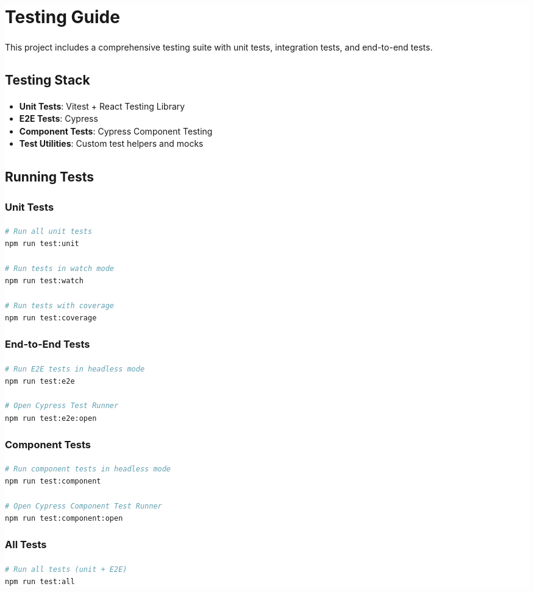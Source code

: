 # Testing Guide

This project includes a comprehensive testing suite with unit tests, integration tests, and end-to-end tests.

## Testing Stack

- **Unit Tests**: Vitest + React Testing Library
- **E2E Tests**: Cypress
- **Component Tests**: Cypress Component Testing
- **Test Utilities**: Custom test helpers and mocks

## Running Tests

### Unit Tests

```bash
# Run all unit tests
npm run test:unit

# Run tests in watch mode
npm run test:watch

# Run tests with coverage
npm run test:coverage
```

### End-to-End Tests

```bash
# Run E2E tests in headless mode
npm run test:e2e

# Open Cypress Test Runner
npm run test:e2e:open
```

### Component Tests

```bash
# Run component tests in headless mode
npm run test:component

# Open Cypress Component Test Runner
npm run test:component:open
```

### All Tests

```bash
# Run all tests (unit + E2E)
npm run test:all
```
